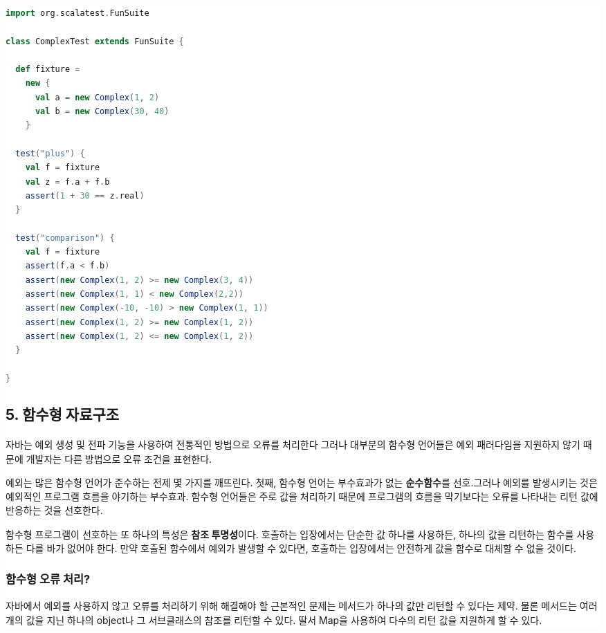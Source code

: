 ```scala
import org.scalatest.FunSuite

class ComplexTest extends FunSuite {

  def fixture =
    new {
      val a = new Complex(1, 2)
      val b = new Complex(30, 40)
    }

  test("plus") {
    val f = fixture
    val z = f.a + f.b
    assert(1 + 30 == z.real)
  }

  test("comparison") {
    val f = fixture
    assert(f.a < f.b)
    assert(new Complex(1, 2) >= new Complex(3, 4))
    assert(new Complex(1, 1) < new Complex(2,2))
    assert(new Complex(-10, -10) > new Complex(1, 1))
    assert(new Complex(1, 2) >= new Complex(1, 2))
    assert(new Complex(1, 2) <= new Complex(1, 2))
  }

}

```



## 5. 함수형 자료구조

 자바는 예외 생성 및 전파 기능을 사용하여 전통적인 방법으로 오류를 처리한다 그러나 대부분의 함수형 언어들은 예외 패러다임을 지원하지 않기 때문에 개발자는 다른 방법으로 오류 조건을 표현한다.



예외는 많은 함수형 언어가 준수하는 전제 몇 가지를 깨뜨린다. 첫째, 함수형 언어는 부수효과가 없는 **순수함수**를 선호.그러나 예외를 발생시키는 것은 예외적인 프로그램 흐름을 야기하는 부수효과. 함수형 언어들은 주로 값을 처리하기 때문에 프로그램의 흐름을 막기보다는 오류를 나타내는 리턴 값에 반응하는 것을 선호한다.



함수형 프로그램이 선호하는 또 하나의 특성은 **참조 투명성**이다. 호출하는 입장에서는 단순한 값 하나를 사용하든, 하나의 값을 리턴하는 함수를 사용하든 다를 바가 없어야 한다. 만약 호출된 함수에서 예외가 발생할 수 있다면, 호출하는 입장에서는 안전하게 값을 함수로 대체할 수 없을 것이다.





### 함수형 오류 처리?

자바에서 예외를 사용하지 않고 오류를 처리하기 위해 해결해야 할 근본적인 문제는 메서드가 하나의 값만 리턴할 수 있다는 제약. 물론 메서드는 여러 개의 값을 지닌 하나의 object나 그 서브클래스의 참조를 리턴할 수 있다. 딸서 Map을 사용하여 다수의 리턴 값을 지원하게 할 수 있다.
